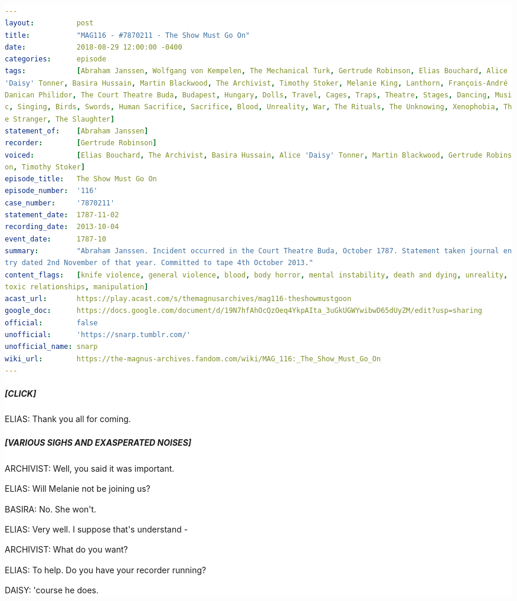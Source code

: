 ```yaml
---
layout:          post
title:           "MAG116 - #7870211 - The Show Must Go On"
date:            2018-08-29 12:00:00 -0400
categories:      episode
tags:            [Abraham Janssen, Wolfgang von Kempelen, The Mechanical Turk, Gertrude Robinson, Elias Bouchard, Alice 'Daisy' Tonner, Basira Hussain, Martin Blackwood, The Archivist, Timothy Stoker, Melanie King, Lanthorn, François-André Danican Philidor, The Court Theatre Buda, Budapest, Hungary, Dolls, Travel, Cages, Traps, Theatre, Stages, Dancing, Music, Singing, Birds, Swords, Human Sacrifice, Sacrifice, Blood, Unreality, War, The Rituals, The Unknowing, Xenophobia, The Stranger, The Slaughter]
statement_of:    [Abraham Janssen]
recorder:        [Gertrude Robinson]
voiced:          [Elias Bouchard, The Archivist, Basira Hussain, Alice 'Daisy' Tonner, Martin Blackwood, Gertrude Robinson, Timothy Stoker]
episode_title:   The Show Must Go On
episode_number:  '116'
case_number:     '7870211'
statement_date:  1787-11-02
recording_date:  2013-10-04
event_date:      1787-10
summary:         "Abraham Janssen. Incident occurred in the Court Theatre Buda, October 1787. Statement taken journal entry dated 2nd November of that year. Committed to tape 4th October 2013."
content_flags:   [knife violence, general violence, blood, body horror, mental instability, death and dying, unreality, toxic relationships, manipulation]
acast_url:       https://play.acast.com/s/themagnusarchives/mag116-theshowmustgoon
google_doc:      https://docs.google.com/document/d/19N7hfAhOcQzOeq4YkpAIta_3uGkUGWYwibwD65dUyZM/edit?usp=sharing
official:        false
unofficial:      'https://snarp.tumblr.com/'
unofficial_name: snarp
wiki_url:        https://the-magnus-archives.fandom.com/wiki/MAG_116:_The_Show_Must_Go_On
---
```


##### [CLICK]

<span class="elias">ELIAS: Thank you all for coming.</span>

##### [VARIOUS SIGHS AND EXASPERATED NOISES]

<span class="archivist">ARCHIVIST: Well, you said it was important.</span>

<span class="elias">ELIAS: Will Melanie not be joining us?</span>

<span class="basira">BASIRA: No. She won't.</span>

<span class="elias">ELIAS: Very well. I suppose that's understand -</span>

<span class="archivist">ARCHIVIST: What do you want?</span>

<span class="elias">ELIAS: To help. Do you have your recorder running?</span>

<span class="daisy">DAISY: 'course he does.</span>
